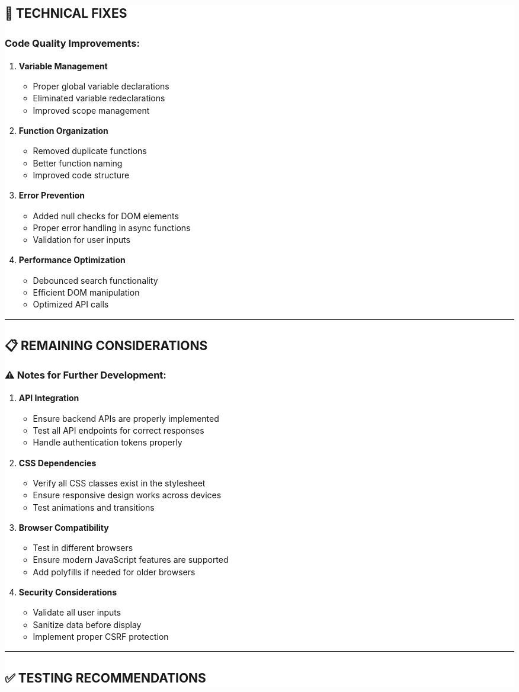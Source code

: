 
## 🔧 **TECHNICAL FIXES**

### **Code Quality Improvements:**

1. **Variable Management**
   - Proper global variable declarations
   - Eliminated variable redeclarations
   - Improved scope management

2. **Function Organization**
   - Removed duplicate functions
   - Better function naming
   - Improved code structure

3. **Error Prevention**
   - Added null checks for DOM elements
   - Proper error handling in async functions
   - Validation for user inputs

4. **Performance Optimization**
   - Debounced search functionality
   - Efficient DOM manipulation
   - Optimized API calls

---

## 📋 **REMAINING CONSIDERATIONS**

### **⚠️ Notes for Further Development:**

1. **API Integration**
   - Ensure backend APIs are properly implemented
   - Test all API endpoints for correct responses
   - Handle authentication tokens properly

2. **CSS Dependencies**
   - Verify all CSS classes exist in the stylesheet
   - Ensure responsive design works across devices
   - Test animations and transitions

3. **Browser Compatibility**
   - Test in different browsers
   - Ensure modern JavaScript features are supported
   - Add polyfills if needed for older browsers

4. **Security Considerations**
   - Validate all user inputs
   - Sanitize data before display
   - Implement proper CSRF protection

---

## ✅ **TESTING RECOMMENDATIONS**
